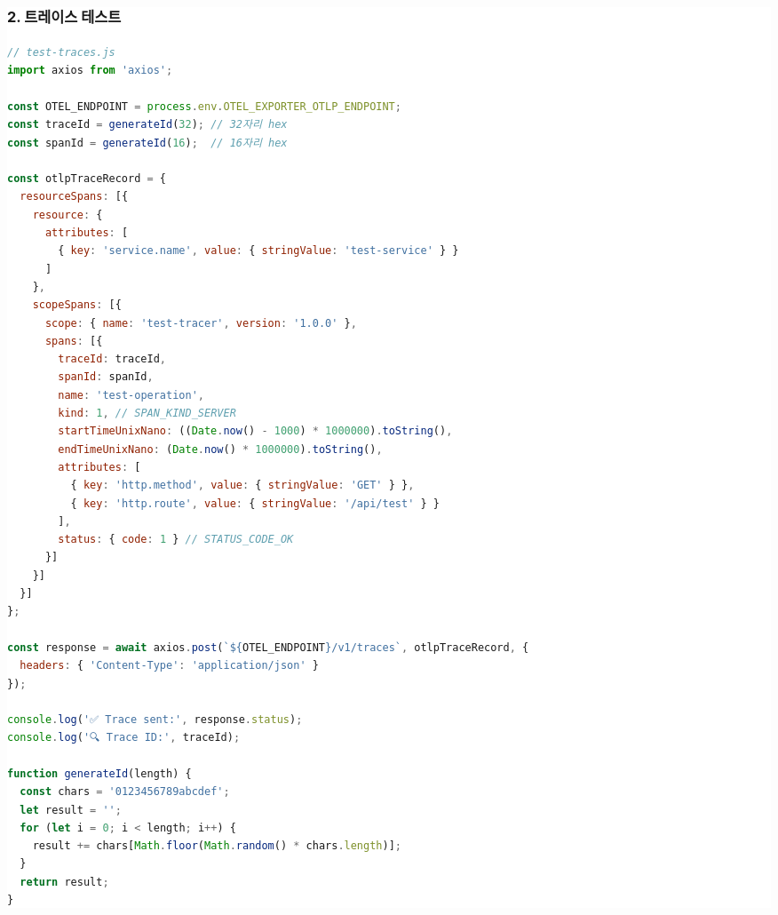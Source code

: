 ### 2. 트레이스 테스트

```javascript
// test-traces.js
import axios from 'axios';

const OTEL_ENDPOINT = process.env.OTEL_EXPORTER_OTLP_ENDPOINT;
const traceId = generateId(32); // 32자리 hex
const spanId = generateId(16);  // 16자리 hex

const otlpTraceRecord = {
  resourceSpans: [{
    resource: {
      attributes: [
        { key: 'service.name', value: { stringValue: 'test-service' } }
      ]
    },
    scopeSpans: [{
      scope: { name: 'test-tracer', version: '1.0.0' },
      spans: [{
        traceId: traceId,
        spanId: spanId,
        name: 'test-operation',
        kind: 1, // SPAN_KIND_SERVER
        startTimeUnixNano: ((Date.now() - 1000) * 1000000).toString(),
        endTimeUnixNano: (Date.now() * 1000000).toString(),
        attributes: [
          { key: 'http.method', value: { stringValue: 'GET' } },
          { key: 'http.route', value: { stringValue: '/api/test' } }
        ],
        status: { code: 1 } // STATUS_CODE_OK
      }]
    }]
  }]
};

const response = await axios.post(`${OTEL_ENDPOINT}/v1/traces`, otlpTraceRecord, {
  headers: { 'Content-Type': 'application/json' }
});

console.log('✅ Trace sent:', response.status);
console.log('🔍 Trace ID:', traceId);

function generateId(length) {
  const chars = '0123456789abcdef';
  let result = '';
  for (let i = 0; i < length; i++) {
    result += chars[Math.floor(Math.random() * chars.length)];
  }
  return result;
}
```
